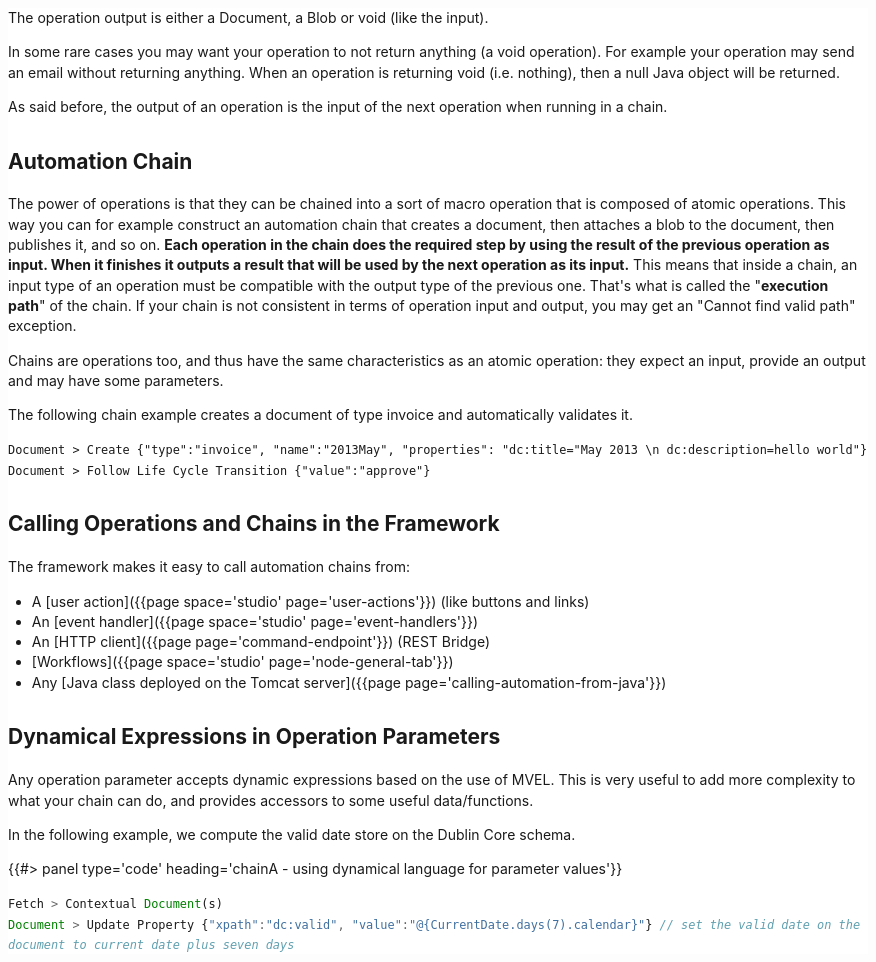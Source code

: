 The operation output is either a Document, a Blob or void (like the input).

In some rare cases you may want your operation to not return anything (a void operation). For example your operation may send an email without returning anything. When an operation is returning void (i.e. nothing), then a null Java object will be returned.

As said before, the output of an operation is the input of the next operation when running in a chain.

## Automation Chain

The power of operations is that they can be chained into a sort of macro operation that is composed of atomic operations. This way you can for example construct an automation chain that creates a document, then attaches a blob to the document, then publishes it, and so on. **Each operation in the chain does the required step by using the result of the previous operation as input. When it finishes it outputs a result that will be used by the next operation as its input.** This means that inside a chain, an input type of an operation must be compatible with the output type of the previous one. That's what is called the "**execution path**" of the chain. If your chain is not consistent in terms of operation input and output, you may get an "Cannot find valid path" exception.

Chains are operations too, and thus have the same characteristics as an atomic operation: they expect an input, provide an output and may have some parameters.

The following chain example creates a document of type invoice and automatically validates it.

```
Document > Create {"type":"invoice", "name":"2013May", "properties": "dc:title="May 2013 \n dc:description=hello world"}
Document > Follow Life Cycle Transition {"value":"approve"}
```

## Calling Operations and Chains in the Framework

The framework makes it easy to call automation chains from:

*   A [user action]({{page space='studio' page='user-actions'}}) (like buttons and links)
*   An [event handler]({{page space='studio' page='event-handlers'}})
*   An [HTTP client]({{page page='command-endpoint'}}) (REST Bridge)
*   [Workflows]({{page space='studio' page='node-general-tab'}})
*   Any [Java class deployed on the Tomcat server]({{page page='calling-automation-from-java'}})

## Dynamical Expressions in Operation Parameters

Any operation parameter accepts dynamic expressions based on the use of MVEL. This is very useful to add more complexity to what your chain can do, and provides accessors to some useful data/functions.

In the following example, we compute the valid date store on the Dublin Core schema.

{{#> panel type='code' heading='chainA - using dynamical language for parameter values'}}

```js
Fetch > Contextual Document(s)
Document > Update Property {"xpath":"dc:valid", "value":"@{CurrentDate.days(7).calendar}"} // set the valid date on the document to current date plus seven days
```
